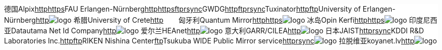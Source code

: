 德国</td><td></td><td></td><td></td><td></td></tr><tr><td>Alpix</td><td><a href="http://mirror.alpix.eu/deepin-cd/" target="_blank" rel="noopener noreferrer">http</a></td><td><a href="https://mirror.alpix.eu/deepin-cd/" target="_blank" rel="noopener noreferrer">https</a></td><td></td><td></td></tr><tr><td>FAU Erlangen-Nürnberg</td><td><a href="http://ftp.fau.de/deepin-cd/" target="_blank" rel="noopener noreferrer">http</a></td><td><a href="https://ftp.fau.de/deepin-cd/" target="_blank" rel="noopener noreferrer">https</a></td><td><a href="ftp://ftp.fau.de/deepin/" target="_blank" rel="noopener noreferrer">ftp</a></td><td><a href="//ftp.fau.de/deepin/" target="_blank" rel="noopener noreferrer">rsync</a></td></tr><tr><td>GWDG</td><td><a href="http://ftp.gwdg.de/pub/linux/linuxdeepin/releases/" target="_blank" rel="noopener noreferrer">http</a></td><td><a href="ftp://ftp.gwdg.de/pub/linux/linuxdeepin/releases/" target="_blank" rel="noopener noreferrer">ftp</a></td><td><a href="//ftp.gwdg.de/pub/linux/linuxdeepin/" target="_blank" rel="noopener noreferrer">rsync</a></td><td></td></tr><tr><td>Tuxinator</td><td><a href="http://mirror2.tuxinator.org/deepin-cd/" target="_blank" rel="noopener noreferrer">http</a></td><td><a href="ftp://mirror2.tuxinator.org/deepin-cd/" target="_blank" rel="noopener noreferrer">ftp</a></td><td></td><td></td></tr><tr><td>University of Erlangen-Nürnberg</td><td><a href="http://ftp.uni-erlangen.de/deepin-cd/" target="_blank" rel="noopener noreferrer">http</a></td><td></td><td></td><td></td></tr><tr><td><img class="alignnone wp-image-327" src="https://www.deepin.org/wp-content/uploads/flag/1478571726Greece.jpg" alt="logo" width="27" height="27"> 希腊</td><td></td><td></td><td></td><td></td></tr><tr><td>University of Crete</td><td><a href="http://ftp.cc.uoc.gr/mirrors/linux/deepin/releases/" target="_blank" rel="noopener noreferrer">http</a></td><td></td><td></td><td></td></tr><tr><td><img class="" src="https://www.deepin.org/wp-content/plugins/qtranslate-x/flags/hu.png" width="26" height="17"> 匈牙利</td><td></td><td></td><td></td><td></td></tr><tr><td>Quantum Mirror</td><td><a href="http://quantum-mirror.hu/mirrors/pub/deepin-cd/">http</a></td><td><a href="https://quantum-mirror.hu/mirrors/pub/deepin-cd/">https</a></td><td></td><td></td></tr><tr><td><img class="alignnone wp-image-327" src="http://www.deepin.org/wp-content/uploads/2020/06/Iceland.jpg" alt="logo" width="27" height="18"> 冰岛</td><td></td><td></td><td></td><td></td></tr><tr><td>Opin Kerfi</td><td><a href="http://mirrors.opensource.is/deepin-cd/" target="_blank" rel="noopener noreferrer">http</a></td><td><a href="https://mirrors.opensource.is/deepin-cd/" target="_blank" rel="noopener noreferrer">https</a></td><td></td><td></td></tr><tr><td><img class="alignnone wp-image-327" src="https://www.deepin.org/wp-content/uploads/flag/1473232042Indonesia.jpg" alt="logo" width="27" height="27"> 印度尼西亚</td><td></td><td></td><td></td><td></td></tr><tr><td>Datautama Net Id Company</td><td><a href="http://kartolo.sby.datautama.net.id/deepin-cd/" target="_blank" rel="noopener noreferrer">http</a></td><td></td><td></td><td></td></tr><tr><td><img class="alignnone wp-image-327" src="https://www.deepin.org/wp-content/uploads/flag/1478250247Ireland.jpg" alt="logo" width="27" height="27"> 爱尔兰</td><td></td><td></td><td></td><td></td></tr><tr><td>HEAnet</td><td><a href="http://ftp.heanet.ie/pub/deepin-cd/" target="_blank" rel="noopener noreferrer">http</a></td><td></td><td></td><td></td></tr><tr><td><img class="alignnone wp-image-327" src="https://www.deepin.org/wp-content/uploads/flag/1473232055Italy.jpg" alt="logo" width="27" height="27"> 意大利</td><td></td><td></td><td></td><td></td></tr><tr><td>GARR/CILEA</td><td><a href="http://deepin.mirror.garr.it/mirrors/deepin-cd/" target="_blank" rel="noopener noreferrer">http</a></td><td></td><td></td><td></td></tr><tr><td><img class="alignnone wp-image-327" src="https://www.deepin.org/wp-content/uploads/flag/1473232068Japan.jpg" alt="logo" width="27" height="27"> 日本</td><td></td><td></td><td></td><td></td></tr><tr><td>JAIST</td><td><a href="http://ftp.jaist.ac.jp/pub/Linux/deepin-cd/" target="_blank" rel="noopener noreferrer">http</a></td><td><a href="http://ftp.jaist.ac.jp/pub/Linux/deepin-cd/" target="_blank" rel="noopener noreferrer">rsync</a></td><td></td><td></td></tr><tr><td>KDDI R&amp;D Laboratories Inc.</td><td><a href="http://www.ftp.ne.jp/Linux/packages/deepin/deepin-cd/" target="_blank" rel="noopener noreferrer">http</a></td><td><a href="ftp://ftp.kddilabs.jp/Linux/packages/deepin/deepin-cd/" target="_blank" rel="noopener noreferrer">ftp</a></td><td></td><td></td></tr><tr><td>RIKEN Nishina Center</td><td><a href="ftp://ftp.riken.jp/Linux/deepin" target="_blank" rel="noopener noreferrer">ftp</a></td><td></td><td></td><td></td></tr><tr><td>Tsukuba WIDE Public Mirror service</td><td><a href="http://ftp.tsukuba.wide.ad.jp/Linux/deepin-cd/" target="_blank" rel="noopener noreferrer">http</a></td><td><a href="//ftp.tsukuba.wide.ad.jp/deepin" target="_blank" rel="noopener noreferrer">rsync</a></td><td></td><td></td></tr><tr><td><img class="alignnone wp-image-327" src="https://www.deepin.org/wp-content/uploads/flag/1473232107Latvia.jpg" alt="logo" width="27" height="27"> 拉脱维亚</td><td></td><td></td><td></td><td></td></tr><tr><td>koyanet.lv</td><td><a href="http://deepin.koyanet.lv/packages/" target="_blank" rel="noopener noreferrer">http</a></td><td></td><td></td><td></td></tr><tr><td><img class="alignnone wp-image-327" src="https://www.deepin.org/wp-content/uploads/flag/1473232015Holland.jpg" alt="logo" width="27" height="27">